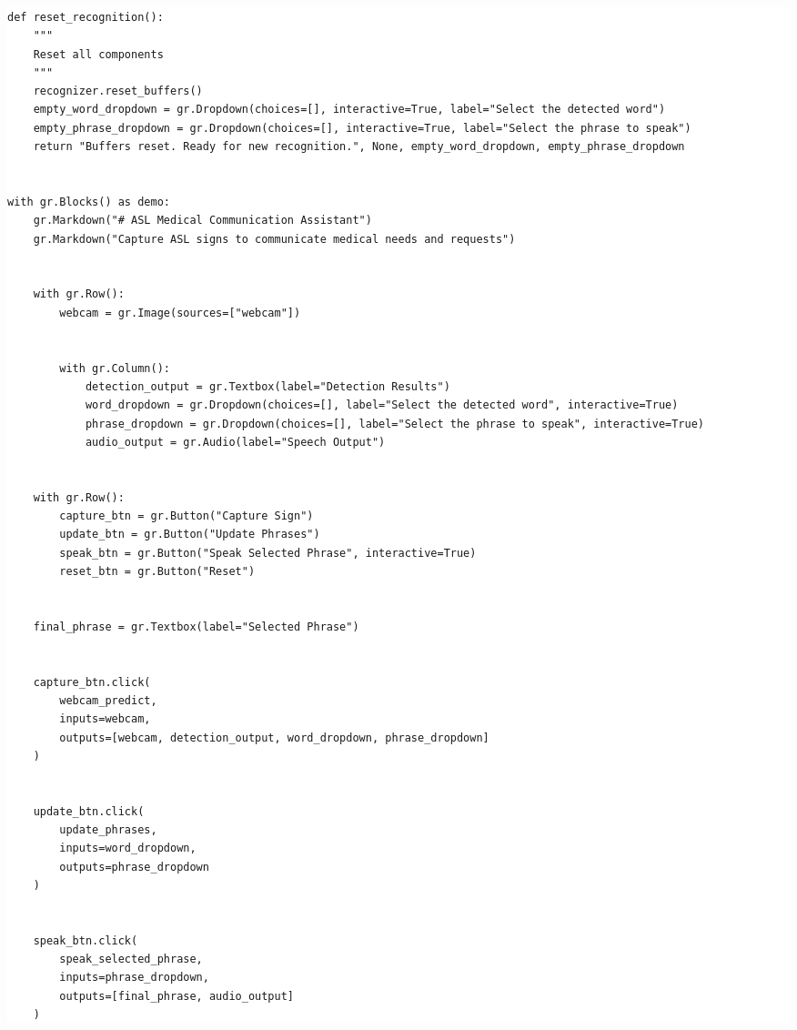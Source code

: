 
    def reset_recognition():
        """
        Reset all components
        """
        recognizer.reset_buffers()
        empty_word_dropdown = gr.Dropdown(choices=[], interactive=True, label="Select the detected word")
        empty_phrase_dropdown = gr.Dropdown(choices=[], interactive=True, label="Select the phrase to speak")
        return "Buffers reset. Ready for new recognition.", None, empty_word_dropdown, empty_phrase_dropdown


    with gr.Blocks() as demo:
        gr.Markdown("# ASL Medical Communication Assistant")
        gr.Markdown("Capture ASL signs to communicate medical needs and requests")


        with gr.Row():
            webcam = gr.Image(sources=["webcam"])


            with gr.Column():
                detection_output = gr.Textbox(label="Detection Results")
                word_dropdown = gr.Dropdown(choices=[], label="Select the detected word", interactive=True)
                phrase_dropdown = gr.Dropdown(choices=[], label="Select the phrase to speak", interactive=True)
                audio_output = gr.Audio(label="Speech Output")


        with gr.Row():
            capture_btn = gr.Button("Capture Sign")
            update_btn = gr.Button("Update Phrases")
            speak_btn = gr.Button("Speak Selected Phrase", interactive=True)
            reset_btn = gr.Button("Reset")


        final_phrase = gr.Textbox(label="Selected Phrase")


        capture_btn.click(
            webcam_predict,
            inputs=webcam,
            outputs=[webcam, detection_output, word_dropdown, phrase_dropdown]
        )


        update_btn.click(
            update_phrases,
            inputs=word_dropdown,
            outputs=phrase_dropdown
        )


        speak_btn.click(
            speak_selected_phrase,
            inputs=phrase_dropdown,
            outputs=[final_phrase, audio_output]
        )
